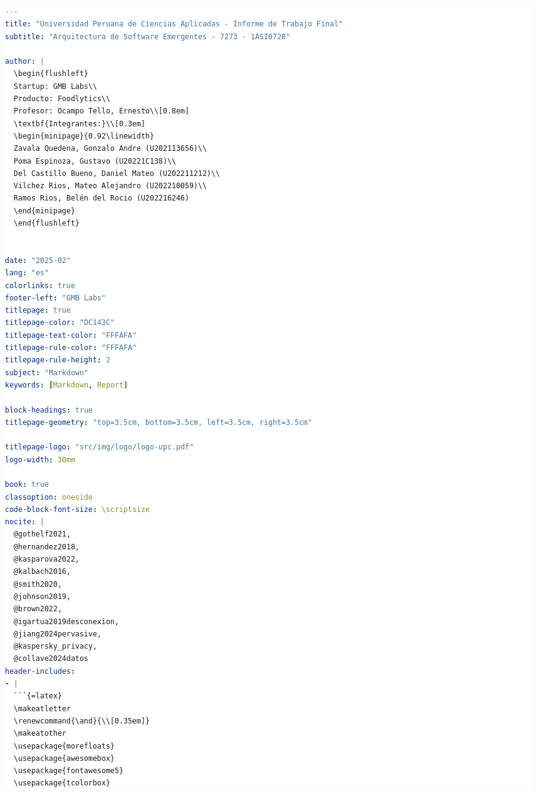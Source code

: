 ```yaml
---
title: "Universidad Peruana de Ciencias Aplicadas - Informe de Trabajo Final"
subtitle: "Arquitectura de Software Emergentes - 7273 - 1ASI0728"

author: |
  \begin{flushleft}
  Startup: GMB Labs\\
  Producto: Foodlytics\\
  Profesor: Ocampo Tello, Ernesto\\[0.8em]
  \textbf{Integrantes:}\\[0.3em]
  \begin{minipage}{0.92\linewidth}
  Zavala Quedena, Gonzalo Andre (U202113656)\\
  Poma Espinoza, Gustavo (U20221C138)\\
  Del Castillo Bueno, Daniel Mateo (U202211212)\\
  Vilchez Rios, Mateo Alejandro (U202210059)\\
  Ramos Rios, Belén del Rocio (U202216246)
  \end{minipage}
  \end{flushleft}


date: "2025-02"
lang: "es"
colorlinks: true
footer-left: "GMB Labs"
titlepage: true
titlepage-color: "DC143C"
titlepage-text-color: "FFFAFA"
titlepage-rule-color: "FFFAFA"
titlepage-rule-height: 2
subject: "Markdown"
keywords: [Markdown, Report]

block-headings: true
titlepage-geometry: "top=3.5cm, bottom=3.5cm, left=3.5cm, right=3.5cm"

titlepage-logo: "src/img/logo/logo-upc.pdf"
logo-width: 30mm

book: true
classoption: oneside
code-block-font-size: \scriptsize
nocite: |
  @gothelf2021,
  @hernandez2018,
  @kasparova2022,
  @kalbach2016,
  @smith2020,
  @johnson2019,
  @brown2022,
  @igartua2019desconexion,
  @jiang2024pervasive,
  @kaspersky_privacy,
  @collave2024datos
header-includes:
- |
  ```{=latex} 
  \makeatletter
  \renewcommand{\and}{\\[0.35em]}
  \makeatother
  \usepackage{morefloats}
  \usepackage{awesomebox}
  \usepackage{fontawesome5}
  \usepackage{tcolorbox}
```